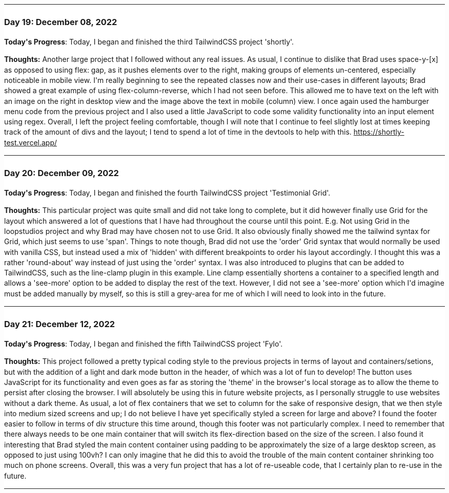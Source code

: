
---
### Day 19: December 08, 2022 

**Today's Progress**: Today, I began and finished the third TailwindCSS project 'shortly'. 

**Thoughts:** Another large project that I followed without any real issues. As usual, I continue to dislike that Brad uses space-y-[x] as opposed to using flex: gap, as it pushes elements over to the right, making groups of elements un-centered, especially noticeable in mobile view. I'm really beginning to see the repeated classes now and their use-cases in different layouts; Brad showed a great example of using flex-column-reverse, which I had not seen before. This allowed me to have text on the left with an image on the right in desktop view and the image above the text in mobile (column) view. I once again used the hamburger menu code from the previous project and I also used a little JavaScript to code some validity functionality into an input element using regex. Overall, I left the project feeling comfortable, though I will note that I continue to feel slightly lost at times keeping track of the amount of divs and the layout; I tend to spend a lot of time in the devtools to help with this. https://shortly-test.vercel.app/

---
### Day 20: December 09, 2022 

**Today's Progress**: Today, I began and finished the fourth TailwindCSS project 'Testimonial Grid'. 

**Thoughts:** This particular project was quite small and did not take long to complete, but it did however finally use Grid for the layout which answered a lot of questions that I have had throughout the course until this point. E.g. Not using Grid in the loopstudios project and why Brad may have chosen not to use Grid. It also obviously finally showed me the tailwind syntax for Grid, which just seems to use 'span'. Things to note though, Brad did not use the 'order' Grid syntax that would normally be used with vanilla CSS, but instead used a mix of 'hidden' with different breakpoints to order his layout accordingly. I thought this was a rather 'round-about' way instead of just using the 'order' syntax. I was also introduced to plugins that can be added to TailwindCSS, such as the line-clamp plugin in this example. Line clamp essentially shortens a container to a specified length and allows a 'see-more' option to be added to display the rest of the text. However, I did not see a 'see-more' option which I'd imagine must be added manually by myself, so this is still a grey-area for me of which I will need to look into in the future.

---
### Day 21: December 12, 2022 

**Today's Progress**: Today, I began and finished the fifth TailwindCSS project 'Fylo'. 

**Thoughts:** This project followed a pretty typical coding style to the previous projects in terms of layout and containers/setions, but with the addition of a light and dark mode button in the header, of which was a lot of fun to develop! The button uses JavaScript for its functionality and even goes as far as storing the 'theme' in the browser's local storage as to allow the theme to persist after closing the browser. I will absolutely be using this in future website projects, as I personally struggle to use websites without a dark theme. As usual, a lot of flex containers that we set to column for the sake of responsive design, that we then style into medium sized screens and up; I do not believe I have yet specifically styled a screen for large and above? I found the footer easier to follow in terms of div structure this time around, though this footer was not particularly complex. I need to remember that there always needs to be one main container that will switch its flex-direction based on the size of the screen. I also found it interesting that Brad styled the main content container using padding to be approximately the size of a large desktop screen, as opposed to just using 100vh? I can only imagine that he did this to avoid the trouble of the main content container shrinking too much on phone screens. Overall, this was a very fun project that has a lot of re-useable code, that I certainly plan to re-use in the future. 

---